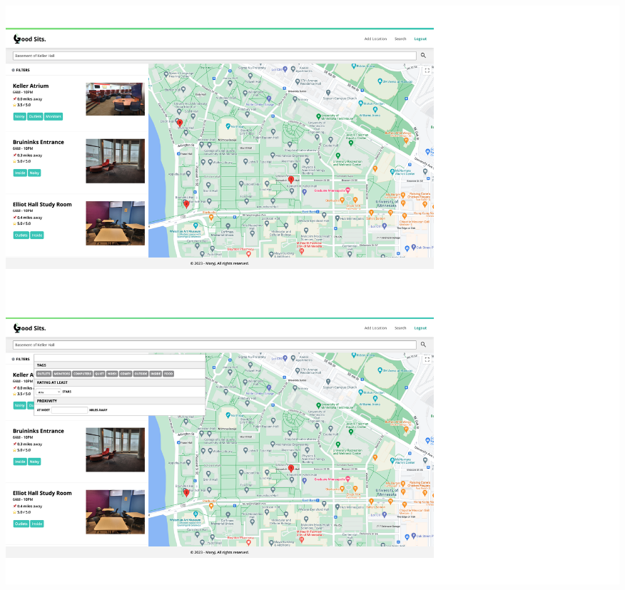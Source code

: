 <img src="/websiteScreenshots/searchPage.png" height=400px width=600px>
<img src="/websiteScreenshots/searchFilterPage.png" height=400px width=600px>
